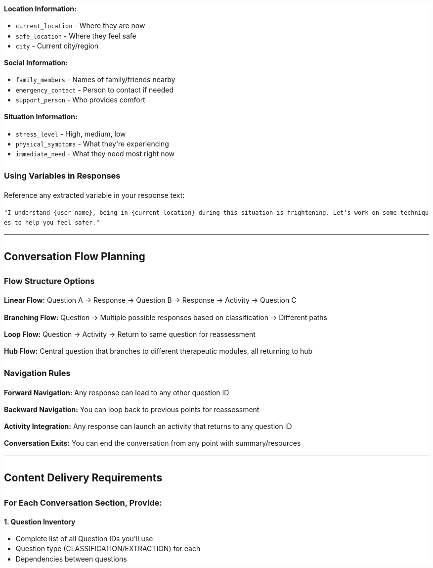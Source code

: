**Location Information:**
- `current_location` - Where they are now
- `safe_location` - Where they feel safe
- `city` - Current city/region

**Social Information:**  
- `family_members` - Names of family/friends nearby
- `emergency_contact` - Person to contact if needed
- `support_person` - Who provides comfort

**Situation Information:**
- `stress_level` - High, medium, low
- `physical_symptoms` - What they're experiencing
- `immediate_need` - What they need most right now

### Using Variables in Responses
Reference any extracted variable in your response text:
```
"I understand {user_name}, being in {current_location} during this situation is frightening. Let's work on some techniques to help you feel safer."
```

---

## Conversation Flow Planning

### Flow Structure Options

**Linear Flow:** Question A → Response → Question B → Response → Activity → Question C

**Branching Flow:** Question → Multiple possible responses based on classification → Different paths

**Loop Flow:** Question → Activity → Return to same question for reassessment

**Hub Flow:** Central question that branches to different therapeutic modules, all returning to hub

### Navigation Rules

**Forward Navigation:** Any response can lead to any other question ID

**Backward Navigation:** You can loop back to previous points for reassessment

**Activity Integration:** Any response can launch an activity that returns to any question ID

**Conversation Exits:** You can end the conversation from any point with summary/resources

---

## Content Delivery Requirements

### For Each Conversation Section, Provide:

**1. Question Inventory**
- Complete list of all Question IDs you'll use
- Question type (CLASSIFICATION/EXTRACTION) for each
- Dependencies between questions
